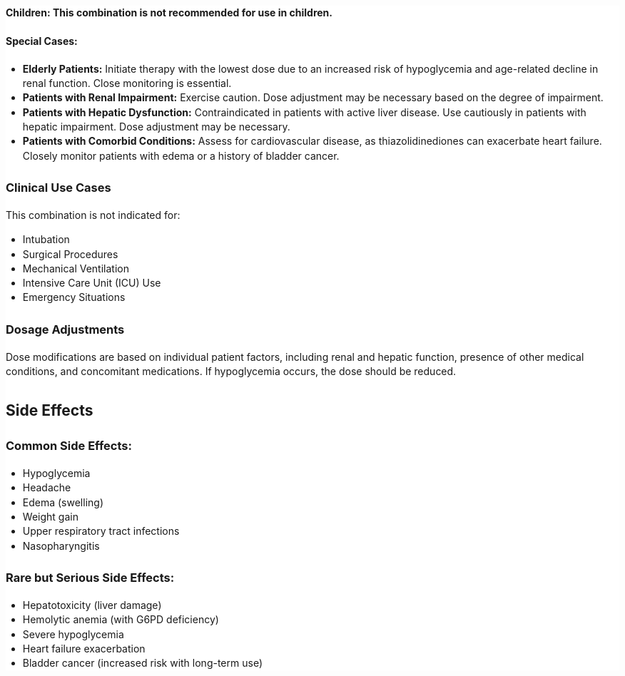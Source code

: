 #### **Children:** This combination is not recommended for use in children.

#### **Special Cases:**

- **Elderly Patients:** Initiate therapy with the lowest dose due to an increased risk of hypoglycemia and age-related decline in renal function. Close monitoring is essential.
- **Patients with Renal Impairment:** Exercise caution. Dose adjustment may be necessary based on the degree of impairment.
- **Patients with Hepatic Dysfunction:** Contraindicated in patients with active liver disease. Use cautiously in patients with hepatic impairment. Dose adjustment may be necessary.
- **Patients with Comorbid Conditions:** Assess for cardiovascular disease, as thiazolidinediones can exacerbate heart failure. Closely monitor patients with edema or a history of bladder cancer.

### **Clinical Use Cases**

This combination is not indicated for:

- Intubation
- Surgical Procedures
- Mechanical Ventilation
- Intensive Care Unit (ICU) Use
- Emergency Situations


### **Dosage Adjustments**

Dose modifications are based on individual patient factors, including renal and hepatic function, presence of other medical conditions, and concomitant medications.  If hypoglycemia occurs, the dose should be reduced.


## **Side Effects**


### **Common Side Effects:**

- Hypoglycemia
- Headache
- Edema (swelling)
- Weight gain
- Upper respiratory tract infections
- Nasopharyngitis


### **Rare but Serious Side Effects:**

- Hepatotoxicity (liver damage)
- Hemolytic anemia (with G6PD deficiency)
- Severe hypoglycemia
- Heart failure exacerbation
- Bladder cancer (increased risk with long-term use)

